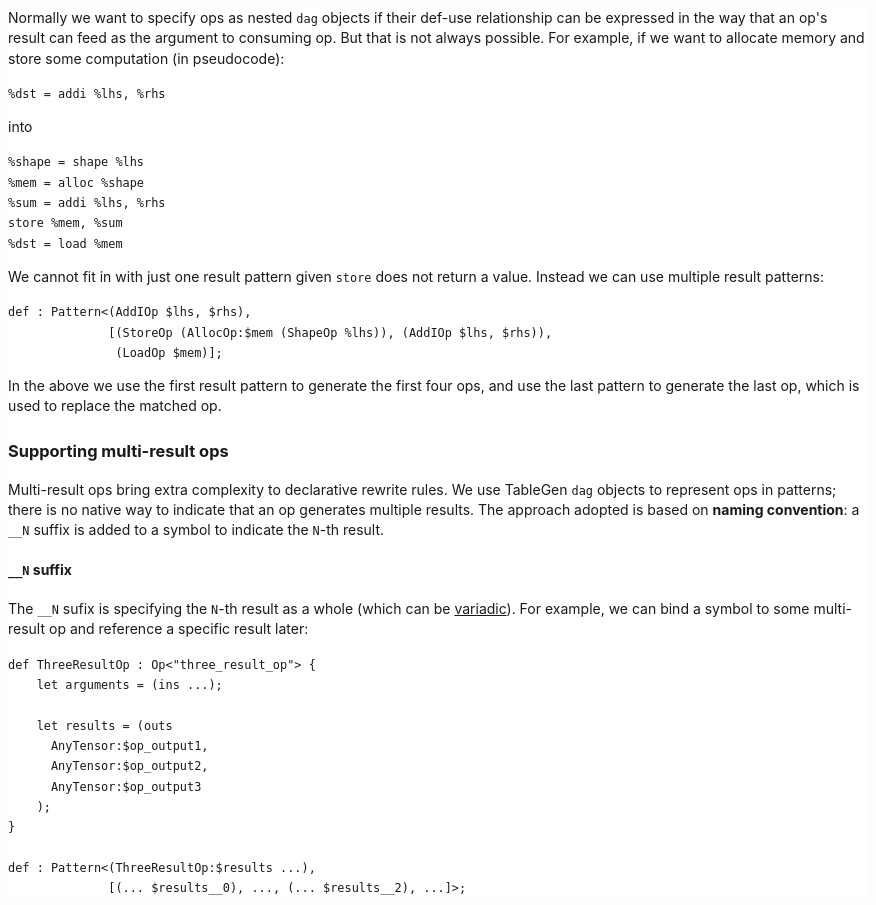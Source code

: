 Normally we want to specify ops as nested `dag` objects if their def-use
relationship can be expressed in the way that an op's result can feed as the
argument to consuming op. But that is not always possible. For example, if we
want to allocate memory and store some computation (in pseudocode):

```mlir
%dst = addi %lhs, %rhs
```

into

```mlir
%shape = shape %lhs
%mem = alloc %shape
%sum = addi %lhs, %rhs
store %mem, %sum
%dst = load %mem
```

We cannot fit in with just one result pattern given `store` does not return a
value. Instead we can use multiple result patterns:

```tblgen
def : Pattern<(AddIOp $lhs, $rhs),
              [(StoreOp (AllocOp:$mem (ShapeOp %lhs)), (AddIOp $lhs, $rhs)),
               (LoadOp $mem)];
```

In the above we use the first result pattern to generate the first four ops, and
use the last pattern to generate the last op, which is used to replace the
matched op.

### Supporting multi-result ops

Multi-result ops bring extra complexity to declarative rewrite rules. We use
TableGen `dag` objects to represent ops in patterns; there is no native way to
indicate that an op generates multiple results. The approach adopted is based
on **naming convention**: a `__N` suffix is added to a symbol to indicate the
`N`-th result.

#### `__N` suffix

The `__N` sufix is specifying the `N`-th result as a whole (which can be
[variadic](#supporting-variadic-ops)). For example, we can bind a symbol to some
multi-result op and reference a specific result later:

```tblgen
def ThreeResultOp : Op<"three_result_op"> {
    let arguments = (ins ...);

    let results = (outs
      AnyTensor:$op_output1,
      AnyTensor:$op_output2,
      AnyTensor:$op_output3
    );
}

def : Pattern<(ThreeResultOp:$results ...),
              [(... $results__0), ..., (... $results__2), ...]>;
```


[TableGen]: https://llvm.org/docs/TableGen/index.html
[OpBase]: https://github.com/tensorflow/mlir/blob/master/include/mlir/IR/OpBase.td